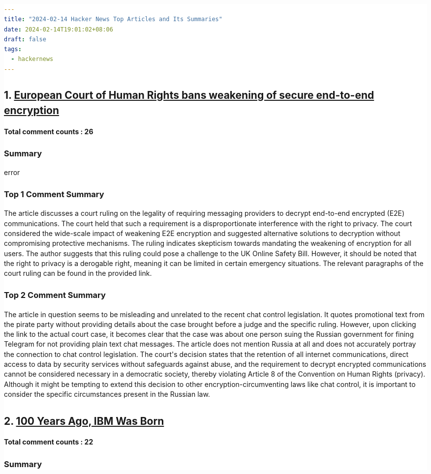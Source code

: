 ```yaml
---
title: "2024-02-14 Hacker News Top Articles and Its Summaries"
date: 2024-02-14T19:01:02+08:06
draft: false
tags:
  - hackernews
---
```


## 1. [European Court of Human Rights bans weakening of secure end-to-end encryption](https://news.ycombinator.com/item?id=39369653)

**Total comment counts : 26**

### Summary

 error

### Top 1 Comment Summary

 The article discusses a court ruling on the legality of requiring messaging providers to decrypt end-to-end encrypted (E2E) communications. The court held that such a requirement is a disproportionate interference with the right to privacy. The court considered the wide-scale impact of weakening E2E encryption and suggested alternative solutions to decryption without compromising protective mechanisms. The ruling indicates skepticism towards mandating the weakening of encryption for all users. The author suggests that this ruling could pose a challenge to the UK Online Safety Bill. However, it should be noted that the right to privacy is a derogable right, meaning it can be limited in certain emergency situations. The relevant paragraphs of the court ruling can be found in the provided link.

### Top 2 Comment Summary

 The article in question seems to be misleading and unrelated to the recent chat control legislation. It quotes promotional text from the pirate party without providing details about the case brought before a judge and the specific ruling. However, upon clicking the link to the actual court case, it becomes clear that the case was about one person suing the Russian government for fining Telegram for not providing plain text chat messages. The article does not mention Russia at all and does not accurately portray the connection to chat control legislation. The court's decision states that the retention of all internet communications, direct access to data by security services without safeguards against abuse, and the requirement to decrypt encrypted communications cannot be considered necessary in a democratic society, thereby violating Article 8 of the Convention on Human Rights (privacy). Although it might be tempting to extend this decision to other encryption-circumventing laws like chat control, it is important to consider the specific circumstances present in the Russian law.

## 2. [100 Years Ago, IBM Was Born](https://news.ycombinator.com/item?id=39365187)

**Total comment counts : 22**

### Summary
